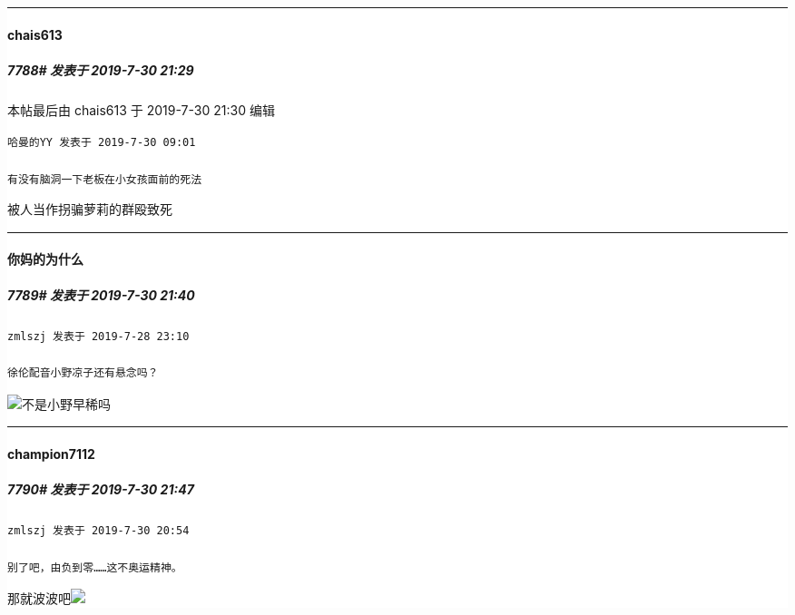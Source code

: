 




-----

####  chais613  
##### 7788#       发表于 2019-7-30 21:29



 本帖最后由 chais613 于 2019-7-30 21:30 编辑 

```
哈曼的YY 发表于 2019-7-30 09:01

有没有脑洞一下老板在小女孩面前的死法
```

被人当作拐骗萝莉的群殴致死







-----

####  你妈的为什么  
##### 7789#       发表于 2019-7-30 21:40




```
zmlszj 发表于 2019-7-28 23:10

徐伦配音小野凉子还有悬念吗？
```

![](https://static.saraba1st.com/image/smiley/face2017/049.png)不是小野早稀吗







-----

####  champion7112  
##### 7790#       发表于 2019-7-30 21:47




```
zmlszj 发表于 2019-7-30 20:54

别了吧，由负到零……这不奥运精神。
```

那就波波吧![](https://static.saraba1st.com/image/smiley/face2017/040.png)
